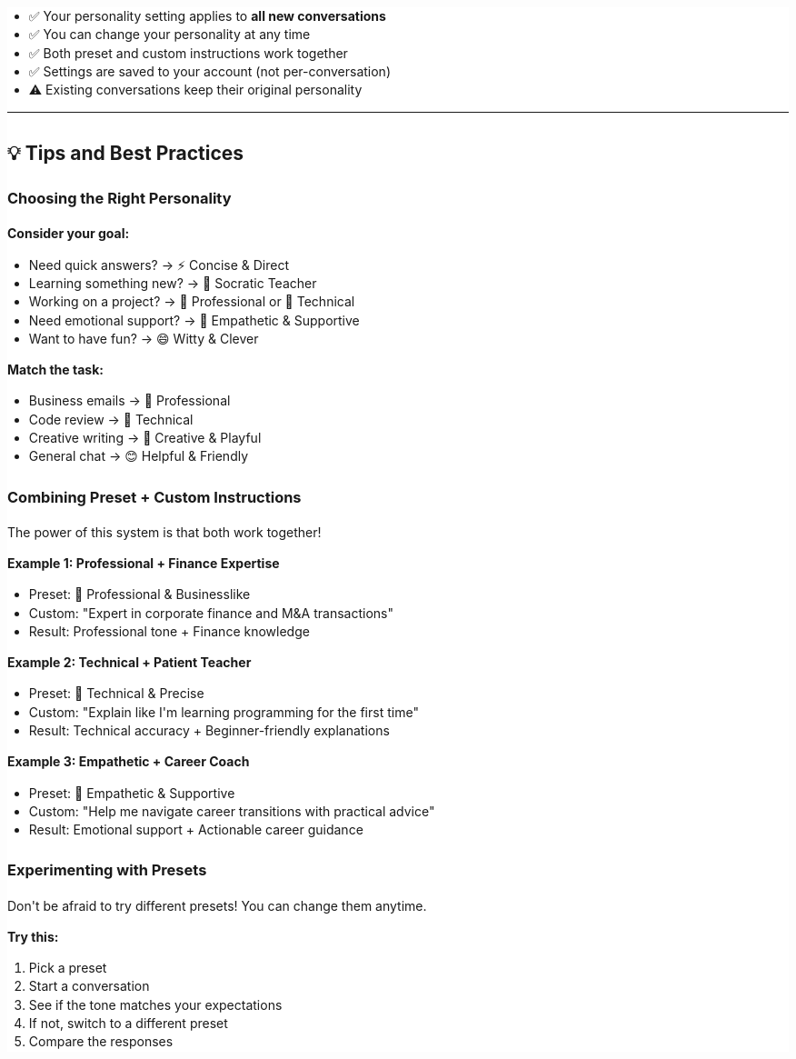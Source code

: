 - ✅ Your personality setting applies to **all new conversations**
- ✅ You can change your personality at any time
- ✅ Both preset and custom instructions work together
- ✅ Settings are saved to your account (not per-conversation)
- ⚠️ Existing conversations keep their original personality

---

## 💡 Tips and Best Practices

### Choosing the Right Personality

**Consider your goal:**

- Need quick answers? → ⚡ Concise & Direct
- Learning something new? → 🤔 Socratic Teacher
- Working on a project? → 💼 Professional or 🔬 Technical
- Need emotional support? → 💚 Empathetic & Supportive
- Want to have fun? → 😄 Witty & Clever

**Match the task:**

- Business emails → 💼 Professional
- Code review → 🔬 Technical
- Creative writing → 🎨 Creative & Playful
- General chat → 😊 Helpful & Friendly

### Combining Preset + Custom Instructions

The power of this system is that both work together!

**Example 1: Professional + Finance Expertise**

- Preset: 💼 Professional & Businesslike
- Custom: "Expert in corporate finance and M&A transactions"
- Result: Professional tone + Finance knowledge

**Example 2: Technical + Patient Teacher**

- Preset: 🔬 Technical & Precise
- Custom: "Explain like I'm learning programming for the first time"
- Result: Technical accuracy + Beginner-friendly explanations

**Example 3: Empathetic + Career Coach**

- Preset: 💚 Empathetic & Supportive
- Custom: "Help me navigate career transitions with practical advice"
- Result: Emotional support + Actionable career guidance

### Experimenting with Presets

Don't be afraid to try different presets! You can change them anytime.

**Try this:**

1. Pick a preset
2. Start a conversation
3. See if the tone matches your expectations
4. If not, switch to a different preset
5. Compare the responses
